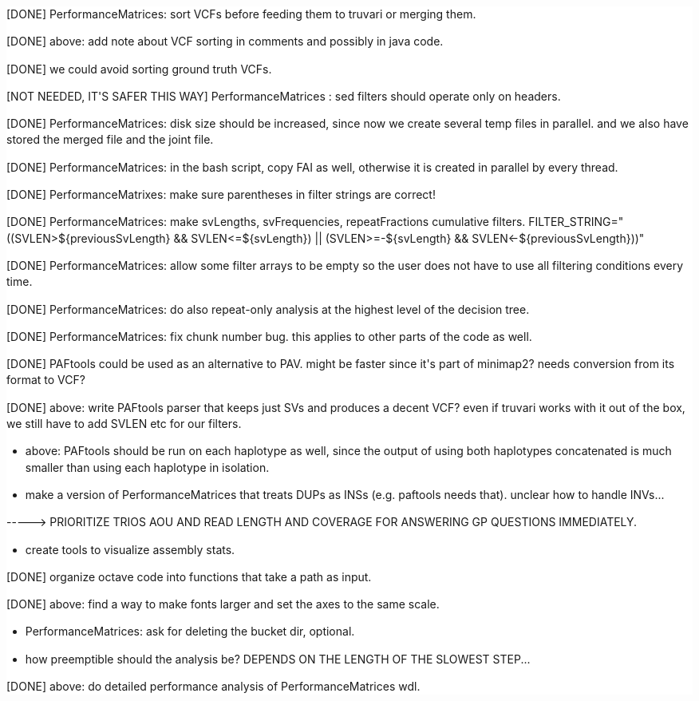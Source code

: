 [DONE] PerformanceMatrices: sort VCFs before feeding them to truvari or merging them.

[DONE] above: add note about VCF sorting in comments and possibly in java code.

[DONE] we could avoid sorting ground truth VCFs.

[NOT NEEDED, IT'S SAFER THIS WAY] PerformanceMatrices : sed filters should operate only on headers.

[DONE] PerformanceMatrices: disk size should be increased, since now we create several temp files in parallel. and we also have stored the merged file and the joint file.

[DONE] PerformanceMatrices: in the bash script, copy FAI as well, otherwise it is created in parallel by every thread.

[DONE] PerformanceMatrixes: make sure parentheses in filter strings are correct!

[DONE] PerformanceMatrices: make svLengths, svFrequencies, repeatFractions cumulative filters.
FILTER_STRING="((SVLEN>${previousSvLength} && SVLEN<=${svLength}) || (SVLEN>=-${svLength} && SVLEN<-${previousSvLength}))"

[DONE] PerformanceMatrices: allow some filter arrays to be empty so the user does not have to use all filtering conditions every time.

[DONE] PerformanceMatrices: do also repeat-only analysis at the highest level of the decision tree.

[DONE] PerformanceMatrices: fix chunk number bug. this applies to other parts of the code as well.

[DONE] PAFtools could be used as an alternative to PAV. might be faster since it's part of minimap2? needs conversion from its format to VCF?

[DONE] above: write PAFtools parser that keeps just SVs and produces a decent VCF? even if truvari works with it out of the box, we still have to add SVLEN etc for our filters.


- above: PAFtools should be run on each haplotype as well, since the output of using both haplotypes concatenated is much smaller than using each haplotype in isolation.



- make a version of PerformanceMatrices that treats DUPs as INSs (e.g. paftools needs that). unclear how to handle INVs...






-----> PRIORITIZE TRIOS AOU AND READ LENGTH AND COVERAGE FOR ANSWERING GP QUESTIONS IMMEDIATELY. 




- create tools to visualize assembly stats.


[DONE] organize octave code into functions that take a path as input.

[DONE] above: find a way to make fonts larger and set the axes to the same scale.

- PerformanceMatrices: ask for deleting the bucket dir, optional.



- how preemptible should the analysis be? DEPENDS ON THE LENGTH OF THE SLOWEST STEP...

[DONE] above: do detailed performance analysis of PerformanceMatrices wdl.
